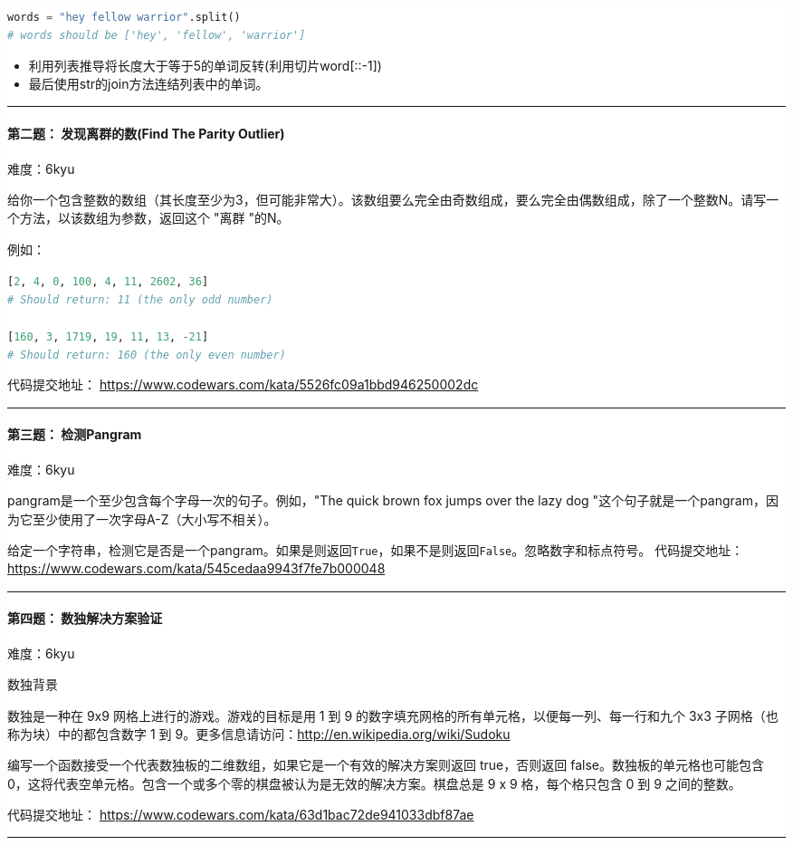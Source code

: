 ```python
words = "hey fellow warrior".split()
# words should be ['hey', 'fellow', 'warrior']
```

- 利用列表推导将长度大于等于5的单词反转(利用切片word[::-1])
- 最后使用str的join方法连结列表中的单词。

---

#### 第二题： 发现离群的数(Find The Parity Outlier)

难度：6kyu

给你一个包含整数的数组（其长度至少为3，但可能非常大）。该数组要么完全由奇数组成，要么完全由偶数组成，除了一个整数N。请写一个方法，以该数组为参数，返回这个 "离群 "的N。

例如：

```python
[2, 4, 0, 100, 4, 11, 2602, 36]
# Should return: 11 (the only odd number)

[160, 3, 1719, 19, 11, 13, -21]
# Should return: 160 (the only even number)
```

代码提交地址：
<https://www.codewars.com/kata/5526fc09a1bbd946250002dc>

---

#### 第三题： 检测Pangram

难度：6kyu

pangram是一个至少包含每个字母一次的句子。例如，"The quick brown fox jumps over the lazy dog "这个句子就是一个pangram，因为它至少使用了一次字母A-Z（大小写不相关）。

给定一个字符串，检测它是否是一个pangram。如果是则返回`True`，如果不是则返回`False`。忽略数字和标点符号。
代码提交地址：
<https://www.codewars.com/kata/545cedaa9943f7fe7b000048>

---

#### 第四题： 数独解决方案验证

难度：6kyu

数独背景

数独是一种在 9x9 网格上进行的游戏。游戏的目标是用 1 到 9 的数字填充网格的所有单元格，以便每一列、每一行和九个 3x3 子网格（也称为块）中的都包含数字 1 到 9。更多信息请访问：<http://en.wikipedia.org/wiki/Sudoku>

编写一个函数接受一个代表数独板的二维数组，如果它是一个有效的解决方案则返回 true，否则返回 false。数独板的单元格也可能包含 0，这将代表空单元格。包含一个或多个零的棋盘被认为是无效的解决方案。棋盘总是 9 x 9 格，每个格只包含 0 到 9 之间的整数。

代码提交地址：
<https://www.codewars.com/kata/63d1bac72de941033dbf87ae>

---

